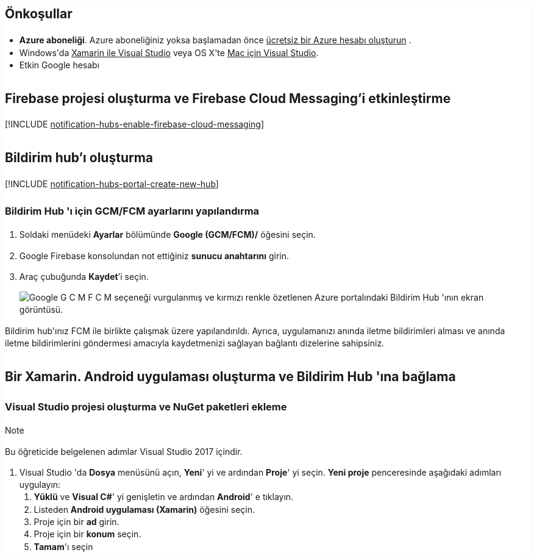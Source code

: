 ## <a name="prerequisites"></a>Önkoşullar

* **Azure aboneliği**. Azure aboneliğiniz yoksa başlamadan önce [ücretsiz bir Azure hesabı oluşturun](https://azure.microsoft.com/free/?WT.mc_id=A261C142F) .
* Windows'da [Xamarin ile Visual Studio] veya OS X'te [Mac için Visual Studio].
* Etkin Google hesabı

## <a name="create-a-firebase-project-and-enable-firebase-cloud-messaging"></a>Firebase projesi oluşturma ve Firebase Cloud Messaging’i etkinleştirme

[!INCLUDE [notification-hubs-enable-firebase-cloud-messaging](../../includes/notification-hubs-enable-firebase-cloud-messaging-xamarin.md)]

## <a name="create-a-notification-hub"></a>Bildirim hub’ı oluşturma

[!INCLUDE [notification-hubs-portal-create-new-hub](../../includes/notification-hubs-portal-create-new-hub.md)]

### <a name="configure-gcmfcm-settings-for-the-notification-hub"></a>Bildirim Hub 'ı için GCM/FCM ayarlarını yapılandırma

1. Soldaki menüdeki **Ayarlar** bölümünde **Google (GCM/FCM)/** öğesini seçin.
2. Google Firebase konsolundan not ettiğiniz **sunucu anahtarını** girin.
3. Araç çubuğunda **Kaydet**’i seçin.

    ![Google G C M F C M seçeneği vurgulanmış ve kırmızı renkle özetlenen Azure portalındaki Bildirim Hub 'ının ekran görüntüsü.](./media/notification-hubs-android-get-started/notification-hubs-gcm-api.png)

Bildirim hub'ınız FCM ile birlikte çalışmak üzere yapılandırıldı. Ayrıca, uygulamanızı anında iletme bildirimleri alması ve anında iletme bildirimlerini göndermesi amacıyla kaydetmenizi sağlayan bağlantı dizelerine sahipsiniz.

## <a name="create-a-xamarinandroid-app-and-connect-it-to-notification-hub"></a>Bir Xamarin. Android uygulaması oluşturma ve Bildirim Hub 'ına bağlama

### <a name="create-visual-studio-project-and-add-nuget-packages"></a>Visual Studio projesi oluşturma ve NuGet paketleri ekleme

> [!NOTE]
> Bu öğreticide belgelenen adımlar Visual Studio 2017 içindir. 

1. Visual Studio 'da **Dosya** menüsünü açın, **Yeni**' yi ve ardından **Proje**' yi seçin. **Yeni proje** penceresinde aşağıdaki adımları uygulayın:
    1. **Yüklü** ve **Visual C#**' yi genişletin ve ardından **Android**' e tıklayın.
    2. Listeden **Android uygulaması (Xamarin)** öğesini seçin.
    3. Proje için bir **ad** girin.
    4. Proje için bir **konum** seçin.
    5. **Tamam**'ı seçin


[Enable Google Cloud Messaging]: #register
[Configure your Notification Hub]: #configure-hub
[Connecting your app to the Notification Hub]: #connecting-app
[Run your app with the emulator]: #run-app
[Send notifications from your back-end]: #send
[11]: ./media/partner-xamarin-notification-hubs-android-get-started/notification-hub-configure-android.png
[13]: ./media/partner-xamarin-notification-hubs-android-get-started/notification-hub-create-xamarin-android-app1.png
[15]: ./media/partner-xamarin-notification-hubs-android-get-started/notification-hub-create-xamarin-android-app3.png
[18]: ./media/partner-xamarin-notification-hubs-android-get-started/notification-hub-create-android-app7.png
[19]: ./media/partner-xamarin-notification-hubs-android-get-started/notification-hub-create-android-app8.png
[20]: ./media/partner-xamarin-notification-hubs-android-get-started/notification-hub-create-console-app.png
[21]: ./media/partner-xamarin-notification-hubs-android-get-started/notification-hub-android-toast.png
[22]: ./media/partner-xamarin-notification-hubs-android-get-started/notification-hub-create-xamarin-android-project1.png
[23]: ./media/partner-xamarin-notification-hubs-android-get-started/notification-hub-create-xamarin-android-project2.png
[24]: ./media/partner-xamarin-notification-hubs-android-get-started/notification-hub-xamarin-android-app-options.png
[25]: ./media/partner-xamarin-notification-hubs-android-get-started/notification-hub-google-services-json.png
[30]: ./media/notification-hubs-android-get-started/notification-hubs-test-send.png
[Submit an app page]: https://go.microsoft.com/fwlink/p/?LinkID=266582
[My Applications]: https://go.microsoft.com/fwlink/p/?LinkId=262039
[Live SDK for Windows]: https://go.microsoft.com/fwlink/p/?LinkId=262253
[Get started with Mobile Services]: /develop/mobile/tutorials/get-started-xamarin-android/#create-new-service
[JavaScript and HTML]: /develop/mobile/tutorials/get-started-with-push-js
[Xamarin ile Visual Studio]: /visualstudio/install/install-visual-studio
[Mac için Visual Studio]: https://www.visualstudio.com/vs/visual-studio-mac/
[Azure portalı]: https://portal.azure.com/
[wns object]: /previous-versions/azure/reference/jj860484(v=azure.100)
[Notification Hubs Guidance]: /previous-versions/azure/azure-services/jj927170(v=azure.100)
[Notification Hubs How-To for Android]: /previous-versions/azure/dn282661(v=azure.100)
[Use Notification Hubs to push notifications to users]: notification-hubs-aspnet-backend-ios-apple-apns-notification.md
[Use Notification Hubs to send breaking news]: notification-hubs-windows-notification-dotnet-push-xplat-segmented-wns.md
[GitHub]: https://github.com/Azure/azure-notificationhubs-android
